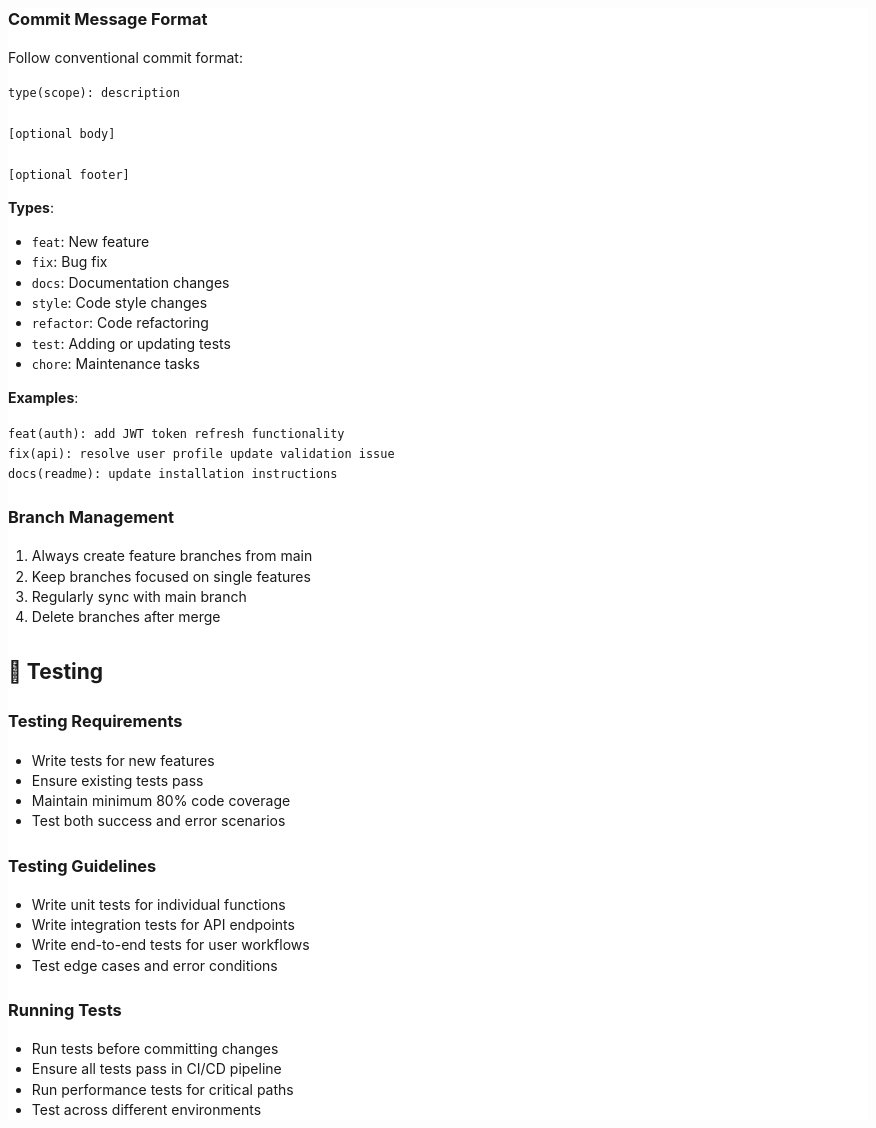 ### Commit Message Format
Follow conventional commit format:
```
type(scope): description

[optional body]

[optional footer]
```

**Types**:
- `feat`: New feature
- `fix`: Bug fix
- `docs`: Documentation changes
- `style`: Code style changes
- `refactor`: Code refactoring
- `test`: Adding or updating tests
- `chore`: Maintenance tasks

**Examples**:
```
feat(auth): add JWT token refresh functionality
fix(api): resolve user profile update validation issue
docs(readme): update installation instructions
```

### Branch Management
1. Always create feature branches from main
2. Keep branches focused on single features
3. Regularly sync with main branch
4. Delete branches after merge

## 🧪 Testing

### Testing Requirements
- Write tests for new features
- Ensure existing tests pass
- Maintain minimum 80% code coverage
- Test both success and error scenarios

### Testing Guidelines
- Write unit tests for individual functions
- Write integration tests for API endpoints
- Write end-to-end tests for user workflows
- Test edge cases and error conditions

### Running Tests
- Run tests before committing changes
- Ensure all tests pass in CI/CD pipeline
- Run performance tests for critical paths
- Test across different environments
